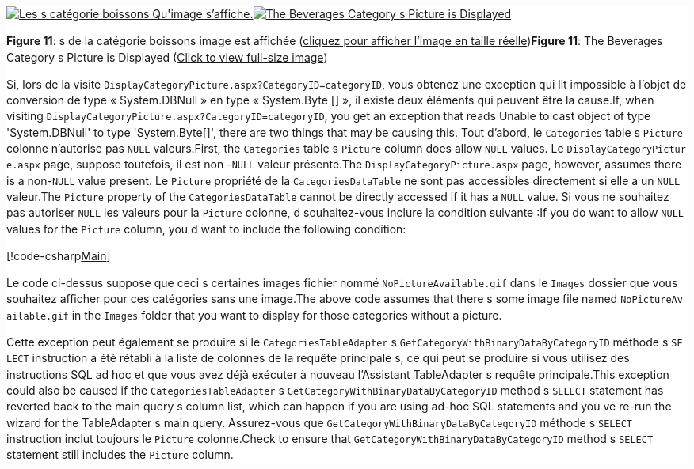 
<span data-ttu-id="54d8d-225">[![Les s catégorie boissons Qu'image s’affiche.](displaying-binary-data-in-the-data-web-controls-cs/_static/image11.gif)](displaying-binary-data-in-the-data-web-controls-cs/_static/image17.png)</span><span class="sxs-lookup"><span data-stu-id="54d8d-225">[![The Beverages Category s Picture is Displayed](displaying-binary-data-in-the-data-web-controls-cs/_static/image11.gif)](displaying-binary-data-in-the-data-web-controls-cs/_static/image17.png)</span></span>

<span data-ttu-id="54d8d-226">**Figure 11**: s de la catégorie boissons image est affichée ([cliquez pour afficher l’image en taille réelle](displaying-binary-data-in-the-data-web-controls-cs/_static/image18.png))</span><span class="sxs-lookup"><span data-stu-id="54d8d-226">**Figure 11**: The Beverages Category s Picture is Displayed ([Click to view full-size image](displaying-binary-data-in-the-data-web-controls-cs/_static/image18.png))</span></span>


<span data-ttu-id="54d8d-227">Si, lors de la visite `DisplayCategoryPicture.aspx?CategoryID=categoryID`, vous obtenez une exception qui lit impossible à l’objet de conversion de type « System.DBNull » en type « System.Byte [] », il existe deux éléments qui peuvent être la cause.</span><span class="sxs-lookup"><span data-stu-id="54d8d-227">If, when visiting `DisplayCategoryPicture.aspx?CategoryID=categoryID`, you get an exception that reads Unable to cast object of type 'System.DBNull' to type 'System.Byte[]', there are two things that may be causing this.</span></span> <span data-ttu-id="54d8d-228">Tout d’abord, le `Categories` table s `Picture` colonne n’autorise pas `NULL` valeurs.</span><span class="sxs-lookup"><span data-stu-id="54d8d-228">First, the `Categories` table s `Picture` column does allow `NULL` values.</span></span> <span data-ttu-id="54d8d-229">Le `DisplayCategoryPicture.aspx` page, suppose toutefois, il est non -`NULL` valeur présente.</span><span class="sxs-lookup"><span data-stu-id="54d8d-229">The `DisplayCategoryPicture.aspx` page, however, assumes there is a non-`NULL` value present.</span></span> <span data-ttu-id="54d8d-230">Le `Picture` propriété de la `CategoriesDataTable` ne sont pas accessibles directement si elle a un `NULL` valeur.</span><span class="sxs-lookup"><span data-stu-id="54d8d-230">The `Picture` property of the `CategoriesDataTable` cannot be directly accessed if it has a `NULL` value.</span></span> <span data-ttu-id="54d8d-231">Si vous ne souhaitez pas autoriser `NULL` les valeurs pour la `Picture` colonne, d souhaitez-vous inclure la condition suivante :</span><span class="sxs-lookup"><span data-stu-id="54d8d-231">If you do want to allow `NULL` values for the `Picture` column, you d want to include the following condition:</span></span>


[!code-csharp[Main](displaying-binary-data-in-the-data-web-controls-cs/samples/sample7.cs)]

<span data-ttu-id="54d8d-232">Le code ci-dessus suppose que ceci s certaines images fichier nommé `NoPictureAvailable.gif` dans le `Images` dossier que vous souhaitez afficher pour ces catégories sans une image.</span><span class="sxs-lookup"><span data-stu-id="54d8d-232">The above code assumes that there s some image file named `NoPictureAvailable.gif` in the `Images` folder that you want to display for those categories without a picture.</span></span>

<span data-ttu-id="54d8d-233">Cette exception peut également se produire si le `CategoriesTableAdapter` s `GetCategoryWithBinaryDataByCategoryID` méthode s `SELECT` instruction a été rétabli à la liste de colonnes de la requête principale s, ce qui peut se produire si vous utilisez des instructions SQL ad hoc et que vous avez déjà exécuter à nouveau l’Assistant TableAdapter s requête principale.</span><span class="sxs-lookup"><span data-stu-id="54d8d-233">This exception could also be caused if the `CategoriesTableAdapter` s `GetCategoryWithBinaryDataByCategoryID` method s `SELECT` statement has reverted back to the main query s column list, which can happen if you are using ad-hoc SQL statements and you ve re-run the wizard for the TableAdapter s main query.</span></span> <span data-ttu-id="54d8d-234">Assurez-vous que `GetCategoryWithBinaryDataByCategoryID` méthode s `SELECT` instruction inclut toujours le `Picture` colonne.</span><span class="sxs-lookup"><span data-stu-id="54d8d-234">Check to ensure that `GetCategoryWithBinaryDataByCategoryID` method s `SELECT` statement still includes the `Picture` column.</span></span>
